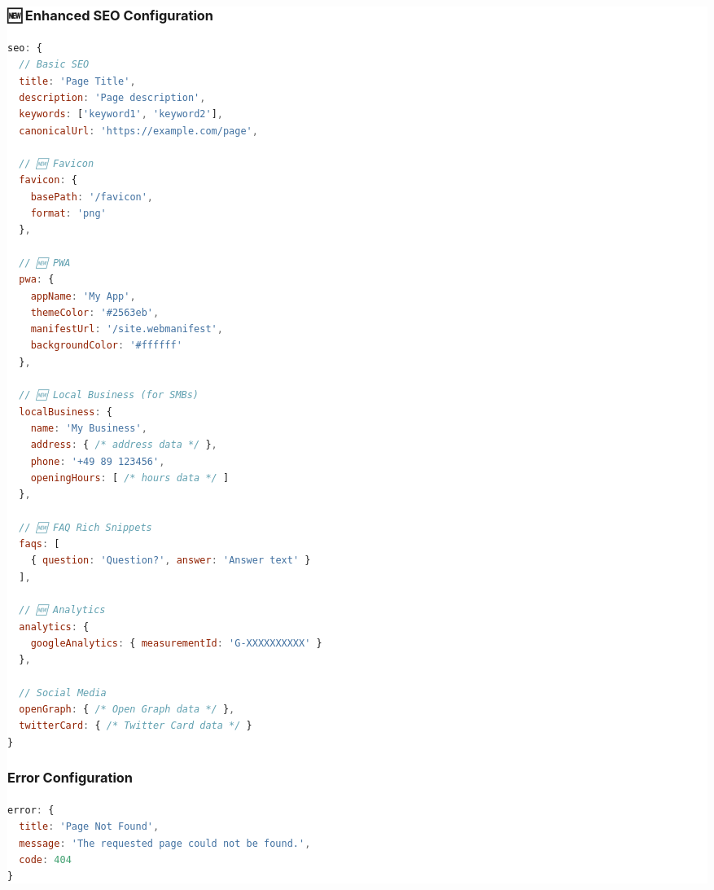 ### 🆕 Enhanced SEO Configuration

```javascript
seo: {
  // Basic SEO
  title: 'Page Title',
  description: 'Page description',
  keywords: ['keyword1', 'keyword2'],
  canonicalUrl: 'https://example.com/page',

  // 🆕 Favicon
  favicon: {
    basePath: '/favicon',
    format: 'png'
  },

  // 🆕 PWA
  pwa: {
    appName: 'My App',
    themeColor: '#2563eb',
    manifestUrl: '/site.webmanifest',
    backgroundColor: '#ffffff'
  },

  // 🆕 Local Business (for SMBs)
  localBusiness: {
    name: 'My Business',
    address: { /* address data */ },
    phone: '+49 89 123456',
    openingHours: [ /* hours data */ ]
  },

  // 🆕 FAQ Rich Snippets
  faqs: [
    { question: 'Question?', answer: 'Answer text' }
  ],

  // 🆕 Analytics
  analytics: {
    googleAnalytics: { measurementId: 'G-XXXXXXXXXX' }
  },

  // Social Media
  openGraph: { /* Open Graph data */ },
  twitterCard: { /* Twitter Card data */ }
}
```

### Error Configuration

```javascript
error: {
  title: 'Page Not Found',
  message: 'The requested page could not be found.',
  code: 404
}
```
